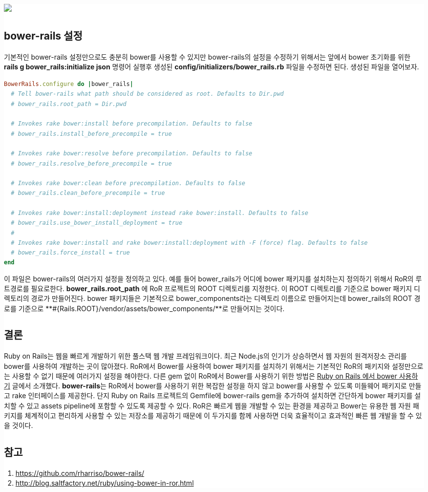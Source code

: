 ![](http://hbn-blog-assets.s3.ap-northeast-2.amazonaws.com/saltfactory/images/3f1a3227-2eec-491b-8c6f-b142554536d3)

## bower-rails 설정

기본적인 bower-rails 설정만으로도 충분히 bower를 사용할 수 있지만 bower-rails의 설정을 수정하기 위해서는 앞에서 bower 초기화를 위한  **rails g bower_rails:initialize json** 명령어 실행후 생성된 **config/initializers/bower_rails.rb** 파일을 수정하면 된다. 생성된 파일을 열어보자.

```ruby
BowerRails.configure do |bower_rails|
  # Tell bower-rails what path should be considered as root. Defaults to Dir.pwd
  # bower_rails.root_path = Dir.pwd

  # Invokes rake bower:install before precompilation. Defaults to false
  # bower_rails.install_before_precompile = true

  # Invokes rake bower:resolve before precompilation. Defaults to false
  # bower_rails.resolve_before_precompile = true

  # Invokes rake bower:clean before precompilation. Defaults to false
  # bower_rails.clean_before_precompile = true

  # Invokes rake bower:install:deployment instead rake bower:install. Defaults to false
  # bower_rails.use_bower_install_deployment = true
  #
  # Invokes rake bower:install and rake bower:install:deployment with -F (force) flag. Defaults to false
  # bower_rails.force_install = true
end
```

이 파일은 bower-rails의 여러가지 설정을 정의하고 있다. 예를 들어 bower_rails가 어디에 bower 패키지를 설치하는지 정의하기 위해서 RoR의 루트경로를 필요로한다. **bower_rails.root_path** 에 RoR 프로젝트의 ROOT 디렉토리를 지정한다. 이 ROOT 디렉토리를 기준으로 bower 패키지 디렉토리의 경로가 만들어진다. bower 패키지들은 기본적으로 bower_components라는 디렉토리 이름으로 만들어지는데 bower_rails의 ROOT 경로를 기준으로 **#{Rails.ROOT}/vendor/assets/bower_components/**로 만들어지는 것이다.

## 결론

Ruby on Rails는 웹을 빠르게 개발하기 위한 풀스택 웹 개발 프레임워크이다. 최근 Node.js의 인기가 상승하면서 웹 자원의 원격저장소 관리를 bower를 사용하여 개발하는 곳이 많아졌다. RoR에서 Bower를 사용하여 bower 패키지를 설치하기 위해서는 기본적인 RoR의 패키지와 설정만으로는 사용할 수 없기 때문에 여러가지 설정을 해야한다. 다른 gem 없이 RoR에서 Bower를 사용하기 위한 방법은 [Ruby on Rails 에서 bower 사용하기](http://blog.saltfactory.net/ruby/using-bower-in-ror.html) 글에서 소개했다. **bower-rails**는 RoR에서 bower를 사용하기 위한 복잡한 설정을 하지 않고 bower를 사용할 수 있도록 미들웨어 패키지로 만들고 rake 인터페이스를 제공한다. 단지 Ruby on Rails 프로젝트의 Gemfile에 bower-rails gem을 추가하여 설치하면 간단하게 bower 패키지를 설치할 수 있고 assets pipeline에 포함할 수 있도록 제공할 수 있다. RoR은 빠르게 웹을 개발할 수 있는 환경을 제공하고 Bower는 유용한 웹 자원 패키지를 체계적이고 편리하게 사용할 수 있는 저장소를 제공하기 때문에 이 두가지를 함께 사용하면 더욱 효율적이고 효과적인 빠른 웹 개발을 할 수 있을 것이다.


## 참고

1. https://github.com/rharriso/bower-rails/
2. http://blog.saltfactory.net/ruby/using-bower-in-ror.html


